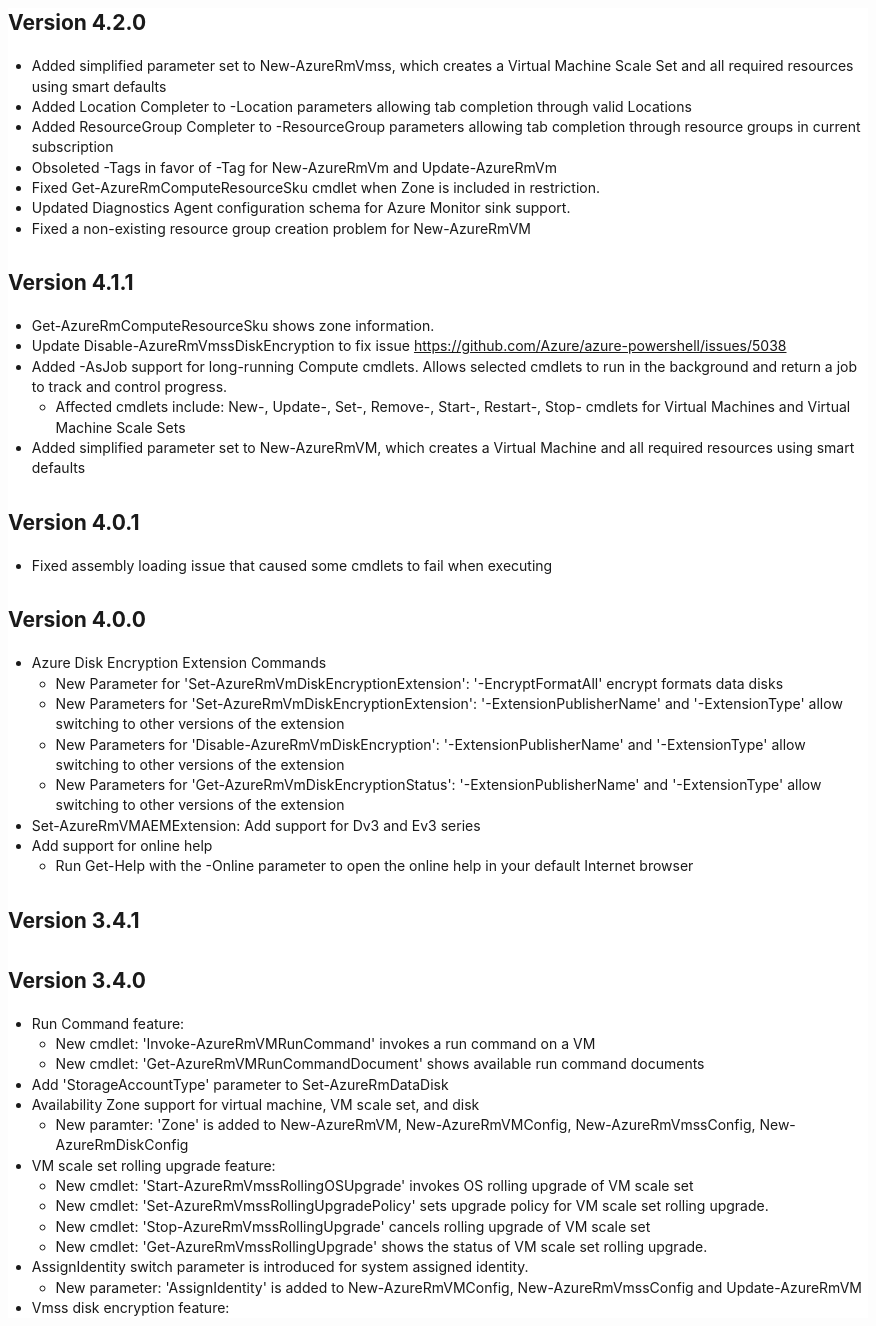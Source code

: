 ## Version 4.2.0
* Added simplified parameter set to New-AzureRmVmss, which creates a Virtual Machine Scale Set and all required resources using smart defaults
* Added Location Completer to -Location parameters allowing tab completion through valid Locations
* Added ResourceGroup Completer to -ResourceGroup parameters allowing tab completion through resource groups in current subscription
* Obsoleted -Tags in favor of -Tag for New-AzureRmVm and Update-AzureRmVm
* Fixed Get-AzureRmComputeResourceSku cmdlet when Zone is included in restriction.
* Updated Diagnostics Agent configuration schema for Azure Monitor sink support.
* Fixed a non-existing resource group creation problem for New-AzureRmVM

## Version 4.1.1
* Get-AzureRmComputeResourceSku shows zone information.
* Update Disable-AzureRmVmssDiskEncryption to fix issue https://github.com/Azure/azure-powershell/issues/5038
* Added -AsJob support for long-running Compute cmdlets. Allows selected cmdlets to run in the background and return a job to track and control progress.
    - Affected cmdlets include: New-, Update-, Set-, Remove-, Start-, Restart-, Stop- cmdlets for Virtual Machines and Virtual Machine Scale Sets
* Added simplified parameter set to New-AzureRmVM, which creates a Virtual Machine and all required resources using smart defaults

## Version 4.0.1
* Fixed assembly loading issue that caused some cmdlets to fail when executing

## Version 4.0.0
* Azure Disk Encryption Extension Commands
    - New Parameter for 'Set-AzureRmVmDiskEncryptionExtension': '-EncryptFormatAll' encrypt formats data disks
    - New Parameters for 'Set-AzureRmVmDiskEncryptionExtension': '-ExtensionPublisherName' and '-ExtensionType' allow switching to other versions of the extension
    - New Parameters for 'Disable-AzureRmVmDiskEncryption': '-ExtensionPublisherName' and '-ExtensionType' allow switching to other versions of the extension
    - New Parameters for 'Get-AzureRmVmDiskEncryptionStatus': '-ExtensionPublisherName' and '-ExtensionType' allow switching to other versions of the extension
* Set-AzureRmVMAEMExtension: Add support for Dv3 and Ev3 series
* Add support for online help
    - Run Get-Help with the -Online parameter to open the online help in your default Internet browser

## Version 3.4.1

## Version 3.4.0
* Run Command feature:
    - New cmdlet: 'Invoke-AzureRmVMRunCommand' invokes a run command on a VM
    - New cmdlet: 'Get-AzureRmVMRunCommandDocument' shows available run command documents
* Add 'StorageAccountType' parameter to Set-AzureRmDataDisk
* Availability Zone support for virtual machine, VM scale set, and disk
    - New paramter: 'Zone' is added to New-AzureRmVM, New-AzureRmVMConfig, New-AzureRmVmssConfig, New-AzureRmDiskConfig
* VM scale set rolling upgrade feature:
    - New cmdlet: 'Start-AzureRmVmssRollingOSUpgrade' invokes OS rolling upgrade of VM scale set
    - New cmdlet: 'Set-AzureRmVmssRollingUpgradePolicy' sets upgrade policy for VM scale set rolling upgrade.
    - New cmdlet: 'Stop-AzureRmVmssRollingUpgrade' cancels rolling upgrade of VM scale set
    - New cmdlet: 'Get-AzureRmVmssRollingUpgrade' shows the status of VM scale set rolling upgrade.
* AssignIdentity switch parameter is introduced for system assigned identity.
    - New parameter: 'AssignIdentity' is added to New-AzureRmVMConfig, New-AzureRmVmssConfig and Update-AzureRmVM
* Vmss disk encryption feature: